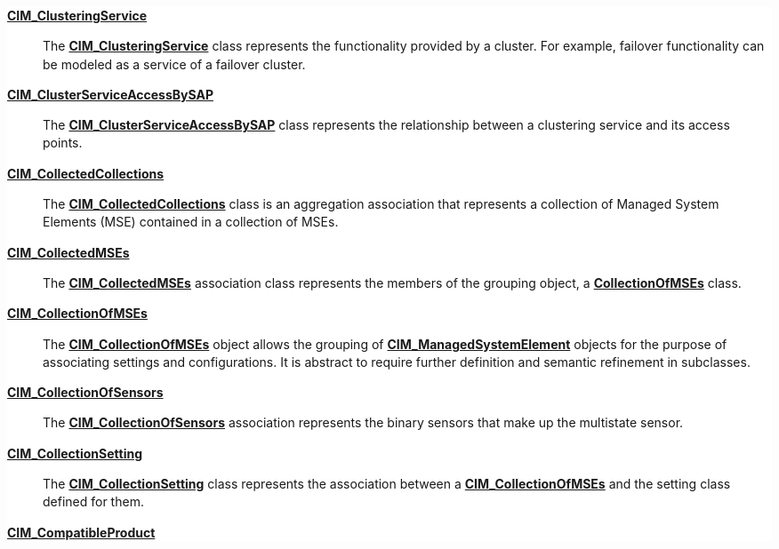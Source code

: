 </dd> <dt>

[**CIM\_ClusteringService**](cim-clusteringservice.md)
</dt> <dd>

The [**CIM\_ClusteringService**](cim-clusteringservice.md) class represents the functionality provided by a cluster. For example, failover functionality can be modeled as a service of a failover cluster.

</dd> <dt>

[**CIM\_ClusterServiceAccessBySAP**](cim-clusterserviceaccessbysap.md)
</dt> <dd>

The [**CIM\_ClusterServiceAccessBySAP**](cim-clusterserviceaccessbysap.md) class represents the relationship between a clustering service and its access points.

</dd> <dt>

[**CIM\_CollectedCollections**](cim-collectedcollections.md)
</dt> <dd>

The [**CIM\_CollectedCollections**](cim-collectedcollections.md) class is an aggregation association that represents a collection of Managed System Elements (MSE) contained in a collection of MSEs.

</dd> <dt>

[**CIM\_CollectedMSEs**](cim-collectedmses.md)
</dt> <dd>

The [**CIM\_CollectedMSEs**](cim-collectedmses.md) association class represents the members of the grouping object, a [**CollectionOfMSEs**](cim-collectionofmses.md) class.

</dd> <dt>

[**CIM\_CollectionOfMSEs**](cim-collectionofmses.md)
</dt> <dd>

The [**CIM\_CollectionOfMSEs**](cim-collectionofmses.md) object allows the grouping of [**CIM\_ManagedSystemElement**](cim-managedsystemelement.md) objects for the purpose of associating settings and configurations. It is abstract to require further definition and semantic refinement in subclasses.

</dd> <dt>

[**CIM\_CollectionOfSensors**](cim-collectionofsensors.md)
</dt> <dd>

The [**CIM\_CollectionOfSensors**](cim-collectionofsensors.md) association represents the binary sensors that make up the multistate sensor.

</dd> <dt>

[**CIM\_CollectionSetting**](cim-collectionsetting.md)
</dt> <dd>

The [**CIM\_CollectionSetting**](cim-collectionsetting.md) class represents the association between a [**CIM\_CollectionOfMSEs**](cim-collectionofmses.md) and the setting class defined for them.

</dd> <dt>

[**CIM\_CompatibleProduct**](cim-compatibleproduct.md)
</dt> <dd>
